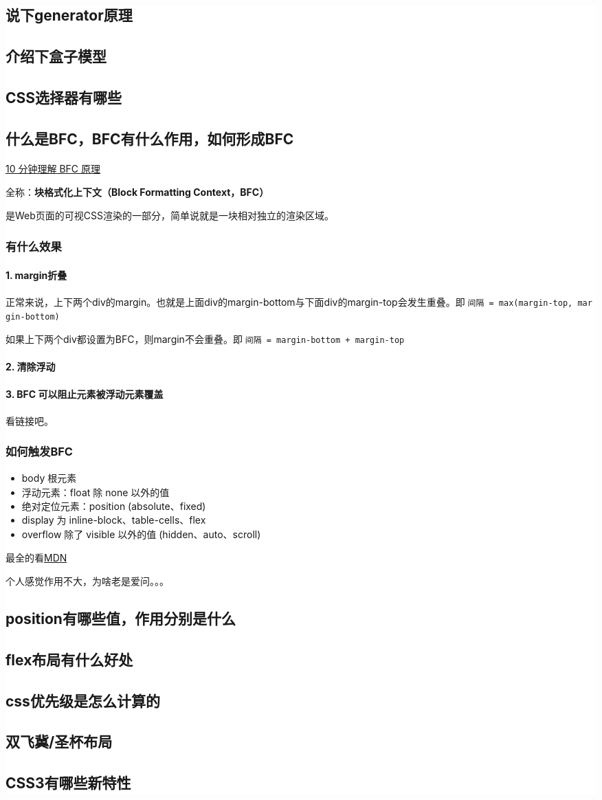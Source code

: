 ## 说下generator原理

## 介绍下盒子模型

## CSS选择器有哪些

## 什么是BFC，BFC有什么作用，如何形成BFC

[10 分钟理解 BFC 原理](https://zhuanlan.zhihu.com/p/25321647)

全称：**块格式化上下文（Block Formatting Context，BFC）**

是Web页面的可视CSS渲染的一部分，简单说就是一块相对独立的渲染区域。

### 有什么效果

#### 1. margin折叠

正常来说，上下两个div的margin。也就是上面div的margin-bottom与下面div的margin-top会发生重叠。即 `间隔 = max(margin-top, margin-bottom)`

如果上下两个div都设置为BFC，则margin不会重叠。即 `间隔 = margin-bottom + margin-top`

#### 2. 清除浮动

#### 3. BFC 可以阻止元素被浮动元素覆盖

看链接吧。

### 如何触发BFC

-   body 根元素
-   浮动元素：float 除 none 以外的值
-   绝对定位元素：position (absolute、fixed)
-   display 为 inline-block、table-cells、flex
-   overflow 除了 visible 以外的值 (hidden、auto、scroll)

最全的看[MDN](https://developer.mozilla.org/zh-CN/docs/Web/Guide/CSS/Block_formatting_context)

个人感觉作用不大，为啥老是爱问。。。

## position有哪些值，作用分别是什么

## flex布局有什么好处

## css优先级是怎么计算的

## 双飞冀/圣杯布局

## CSS3有哪些新特性
